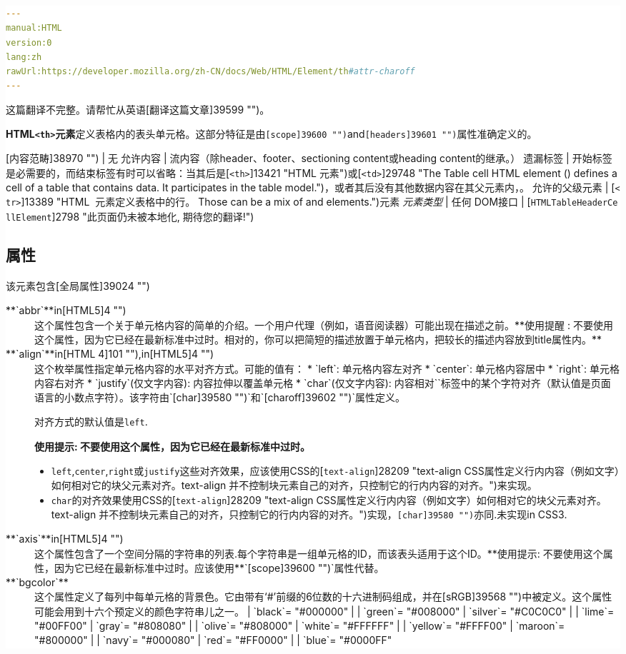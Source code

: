 ```yaml
---
manual:HTML
version:0
lang:zh
rawUrl:https://developer.mozilla.org/zh-CN/docs/Web/HTML/Element/th#attr-charoff
---
```




这篇翻译不完整。请帮忙从英语[翻译这篇文章]39599 "")。






**HTML`<th>`元素**定义表格内的表头单元格。这部分特征是由`[scope]39600 "")`and`[headers]39601 "")`属性准确定义的。


[内容范畴]38970 "") | 无 
允许内容 | 流内容（除header、footer、sectioning content或heading content的继承。） 
遗漏标签 | 开始标签是必需要的，而结束标签有时可以省略：当其后是[`<th>`]13421 "HTML <th> 元素")或[`<td>`]29748 "The Table cell HTML element (<td>) defines a cell of a table that contains data. It participates in the table model.")，或者其后没有其他数据内容在其父元素内，。 
允许的父级元素 | [`<tr>`]13389 "HTML <tr> 元素定义表格中的行。 Those can be a mix of <td> and <th> elements.")元素 
<dfn>元素类型</dfn> | 任何 
DOM接口 | [`HTMLTableHeaderCellElement`]2798 "此页面仍未被本地化, 期待您的翻译!") 


## 属性<a name="属性"></a>


该元素包含[全局属性]39024 "")

<dl><dt id=''>**`abbr`**<i></i>in[HTML5]4 "")</dt><dd>这个属性包含一个关于单元格内容的简单的介绍。一个用户代理（例如，语音阅读器）可能出现在描述之前。**使用提醒 : 不要使用这个属性，因为它已经在最新标准中过时。相对的，你可以把简短的描述放置于单元格内，把较长的描述内容放到title属性内。**
</dd><dt id=''>**`align`**<i></i>in[HTML 4]101 ""),<i></i>in[HTML5]4 "")</dt><dd>这个枚举属性指定单元格内容的水平对齐方式。可能的值有：
* `left`: 单元格内容左对齐
* `center`: 单元格内容居中
* `right`: 单元格内容右对齐
* `justify`(仅文字内容): 内容拉伸以覆盖单元格
* `char`(仅文字内容): 内容相对`<th>`标签中的某个字符对齐（默认值是页面语言的小数点字符）。该字符由`[char]39580 "")`和`[charoff]39602 "")`属性定义。


对齐方式的默认值是`left`.

**使用提示: 不要使用这个属性，因为它已经在最新标准中过时。**
* `left`,`center`,`right`或`justify`这些对齐效果，应该使用CSS的[`text-align`]28209 "text-align CSS属性定义行内内容（例如文字）如何相对它的块父元素对齐。text-align 并不控制块元素自己的对齐，只控制它的行内内容的对齐。")来实现。
* `char`的对齐效果使用CSS的[`text-align`]28209 "text-align CSS属性定义行内内容（例如文字）如何相对它的块父元素对齐。text-align 并不控制块元素自己的对齐，只控制它的行内内容的对齐。")实现，`[char]39580 "")`亦同.未实现in CSS3.

</dd><dt id=''>**`axis`**<i></i>in[HTML5]4 "")</dt><dd>这个属性包含了一个空间分隔的字符串的列表.每个字符串是一组单元格的ID，而该表头适用于这个ID。**使用提示: 不要使用这个属性，因为它已经在最新标准中过时。应该使用**`[scope]39600 "")`属性代替。
</dd><dt id=''>**`bgcolor`**<i></i></dt><dd>这个属性定义了每列中每单元格的背景色。它由带有‘#’前缀的6位数的十六进制码组成，并在[sRGB]39568 "")中被定义。这个属性可能会用到十六个预定义的颜色字符串儿之一。
 | `black`= &quot;#000000&quot; |  | `green`= &quot;#008000&quot; 
 | `silver`= &quot;#C0C0C0&quot; |  | `lime`= &quot;#00FF00&quot; 
 | `gray`= &quot;#808080&quot; |  | `olive`= &quot;#808000&quot; 
 | `white`= &quot;#FFFFFF&quot; |  | `yellow`= &quot;#FFFF00&quot; 
 | `maroon`= &quot;#800000&quot; |  | `navy`= &quot;#000080&quot; 
 | `red`= &quot;#FF0000&quot; |  | `blue`= &quot;#0000FF&quot; 